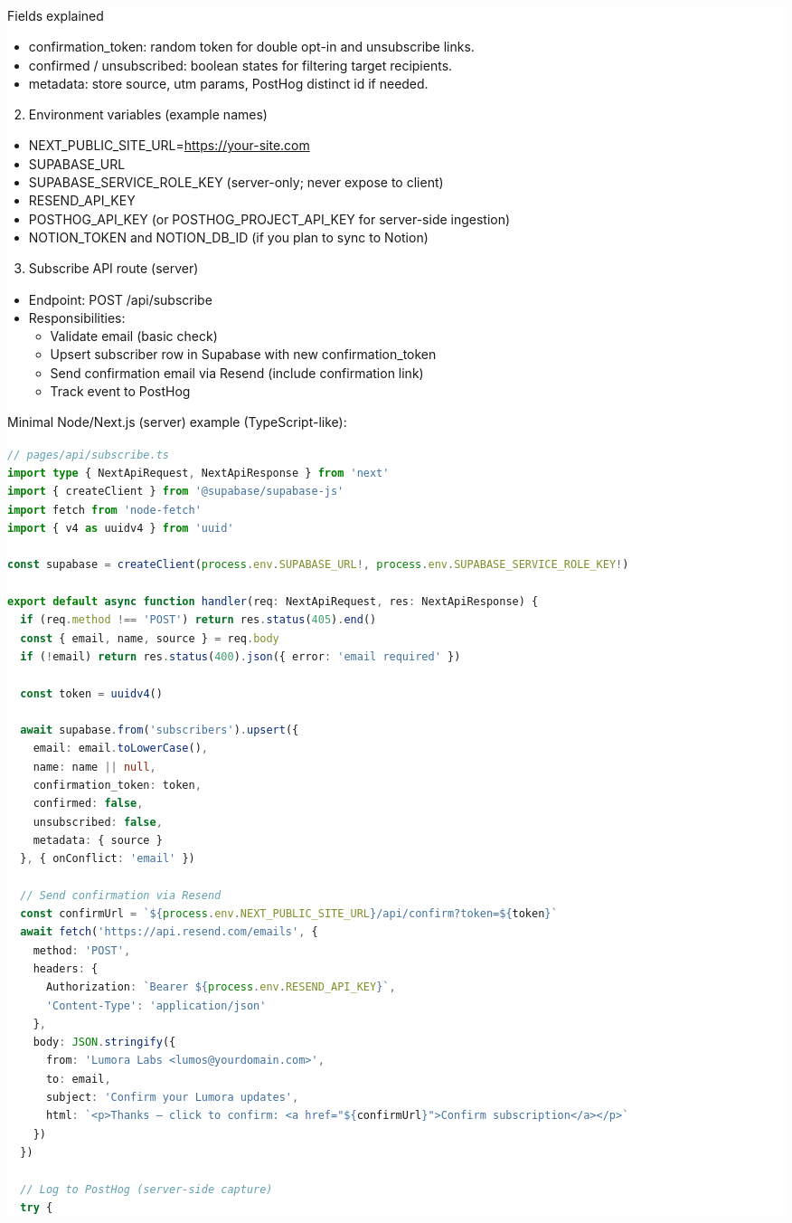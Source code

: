Fields explained
- confirmation_token: random token for double opt-in and unsubscribe links.
- confirmed / unsubscribed: boolean states for filtering target recipients.
- metadata: store source, utm params, PostHog distinct id if needed.

2) Environment variables (example names)
- NEXT_PUBLIC_SITE_URL=https://your-site.com
- SUPABASE_URL
- SUPABASE_SERVICE_ROLE_KEY (server-only; never expose to client)
- RESEND_API_KEY
- POSTHOG_API_KEY (or POSTHOG_PROJECT_API_KEY for server-side ingestion)
- NOTION_TOKEN and NOTION_DB_ID (if you plan to sync to Notion)

3) Subscribe API route (server)
- Endpoint: POST /api/subscribe
- Responsibilities:
  - Validate email (basic check)
  - Upsert subscriber row in Supabase with new confirmation_token
  - Send confirmation email via Resend (include confirmation link)
  - Track event to PostHog

Minimal Node/Next.js (server) example (TypeScript-like):

```ts
// pages/api/subscribe.ts
import type { NextApiRequest, NextApiResponse } from 'next'
import { createClient } from '@supabase/supabase-js'
import fetch from 'node-fetch'
import { v4 as uuidv4 } from 'uuid'

const supabase = createClient(process.env.SUPABASE_URL!, process.env.SUPABASE_SERVICE_ROLE_KEY!)

export default async function handler(req: NextApiRequest, res: NextApiResponse) {
  if (req.method !== 'POST') return res.status(405).end()
  const { email, name, source } = req.body
  if (!email) return res.status(400).json({ error: 'email required' })

  const token = uuidv4()

  await supabase.from('subscribers').upsert({
    email: email.toLowerCase(),
    name: name || null,
    confirmation_token: token,
    confirmed: false,
    unsubscribed: false,
    metadata: { source }
  }, { onConflict: 'email' })

  // Send confirmation via Resend
  const confirmUrl = `${process.env.NEXT_PUBLIC_SITE_URL}/api/confirm?token=${token}`
  await fetch('https://api.resend.com/emails', {
    method: 'POST',
    headers: {
      Authorization: `Bearer ${process.env.RESEND_API_KEY}`,
      'Content-Type': 'application/json'
    },
    body: JSON.stringify({
      from: 'Lumora Labs <lumos@yourdomain.com>',
      to: email,
      subject: 'Confirm your Lumora updates',
      html: `<p>Thanks — click to confirm: <a href="${confirmUrl}">Confirm subscription</a></p>`
    })
  })

  // Log to PostHog (server-side capture)
  try {
```